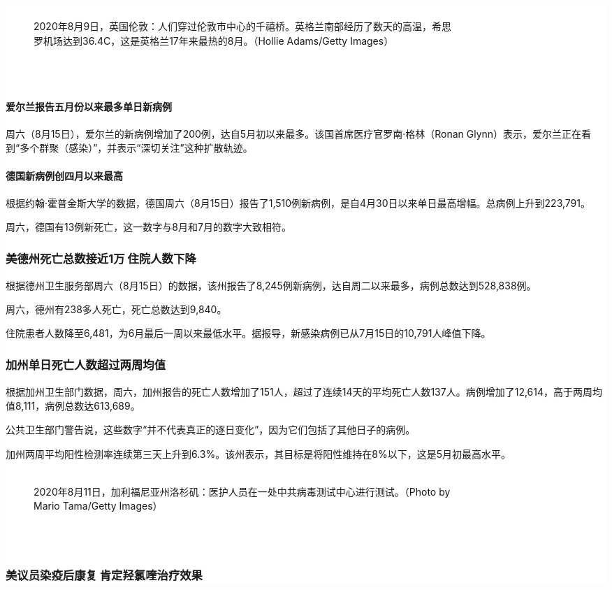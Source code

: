   </p>
  <figure class="wp-caption aligncenter" id="attachment_12318054" style="width: 600px">
   <ok href="https://i.epochtimes.com/assets/uploads/2020/08/GettyImages-1227976509.jpg">
    <img alt="" class="size-large wp-image-12318054" src="https://i.epochtimes.com/assets/uploads/2020/08/GettyImages-1227976509-600x400.jpg"/>
   </ok>
   <br/><figcaption class="wp-caption-text">
    2020年8月9日，英国伦敦：人们穿过伦敦市中心的千禧桥。英格兰南部经历了数天的高温，希思罗机场达到36.4C，这是英格兰17年来最热的8月。（Hollie Adams/Getty Images）
   </figcaption><br/>
  </figure><br/>
  <h4>
   爱尔兰报告五月份以来最多单日新病例
  </h4>
  <p>
   周六（8月15日），爱尔兰的新病例增加了200例，达自5月初以来最多。该国首席医疗官罗南‧格林（Ronan Glynn）表示，爱尔兰正在看到“多个群聚（感染）”，并表示“深切关注”这种扩散轨迹。
  </p>
  <h4>
   德国新病例创四月以来最高
  </h4>
  <p>
   根据约翰‧霍普金斯大学的数据，德国周六（8月15日）报告了1,510例新病例，是自4月30日以来单日最高增幅。总病例上升到223,791。
  </p>
  <p>
   周六，德国有13例新死亡，这一数字与8月和7月的数字大致相符。
  </p>
  <h3>
   美德州死亡总数接近1万 住院人数下降
  </h3>
  <p>
   根据德州卫生服务部周六（8月15日）的数据，该州报告了8,245例新病例，达自周二以来最多，病例总数达到528,838例。
  </p>
  <p>
   周六，德州有238多人死亡，死亡总数达到9,840。
  </p>
  <p>
   住院患者人数降至6,481，为6月最后一周以来最低水平。据报导，新感染病例已从7月15日的10,791人峰值下降。
  </p>
  <h3>
   加州单日死亡人数超过两周均值
  </h3>
  <p>
   根据加州卫生部门数据，周六，加州报告的死亡人数增加了151人，超过了连续14天的平均死亡人数137人。病例增加了12,614，高于两周均值8,111，病例总数达613,689。
  </p>
  <p>
   公共卫生部门警告说，这些数字“并不代表真正的逐日变化”，因为它们包括了其他日子的病例。
  </p>
  <p>
   加州两周平均阳性检测率连续第三天上升到6.3%。该州表示，其目标是将阳性维持在8%以下，这是5月初最高水平。
  </p>
  <figure class="wp-caption aligncenter" id="attachment_12325804" style="width: 600px">
   <ok href="https://i.epochtimes.com/assets/uploads/2020/08/GettyImages-1265319657.jpg">
    <img alt="" class="size-large wp-image-12325804" src="https://i.epochtimes.com/assets/uploads/2020/08/GettyImages-1265319657-600x398.jpg"/>
   </ok>
   <br/><figcaption class="wp-caption-text">
    2020年8月11日，加利福尼亚州洛杉矶：医护人员在一处中共病毒测试中心进行测试。（Photo by Mario Tama/Getty Images）
   </figcaption><br/>
  </figure><br/>
  <p>
   <a name="_Toc2020081605">
   </ok>
  </p>
  <h3>
   美议员染疫后康复 肯定羟氯喹治疗效果